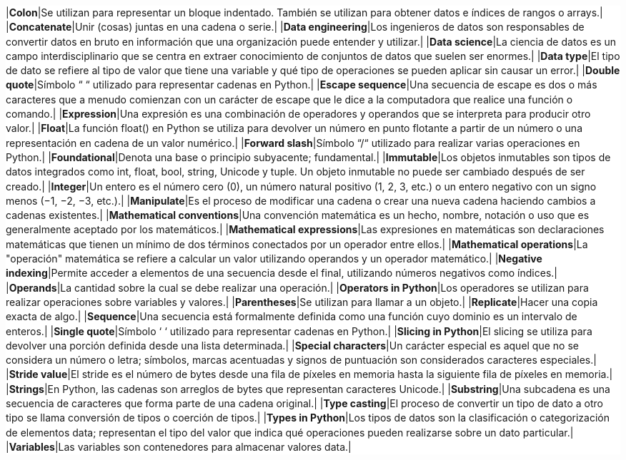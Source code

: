 |**Colon**|Se utilizan para representar un bloque indentado. También se utilizan para obtener datos e índices de rangos o arrays.|
|**Concatenate**|Unir (cosas) juntas en una cadena o serie.|
|**Data engineering**|Los ingenieros de datos son responsables de convertir datos en bruto en información que una organización puede entender y utilizar.|
|**Data science**|La ciencia de datos es un campo interdisciplinario que se centra en extraer conocimiento de conjuntos de datos que suelen ser enormes.|
|**Data type**|El tipo de dato se refiere al tipo de valor que tiene una variable y qué tipo de operaciones se pueden aplicar sin causar un error.|
|**Double quote**|Símbolo “ “ utilizado para representar cadenas en Python.|
|**Escape sequence**|Una secuencia de escape es dos o más caracteres que a menudo comienzan con un carácter de escape que le dice a la computadora que realice una función o comando.|
|**Expression**|Una expresión es una combinación de operadores y operandos que se interpreta para producir otro valor.|
|**Float**|La función float() en Python se utiliza para devolver un número en punto flotante a partir de un número o una representación en cadena de un valor numérico.|
|**Forward slash**|Símbolo “/“ utilizado para realizar varias operaciones en Python.|
|**Foundational**|Denota una base o principio subyacente; fundamental.|
|**Immutable**|Los objetos inmutables son tipos de datos integrados como int, float, bool, string, Unicode y tuple. Un objeto inmutable no puede ser cambiado después de ser creado.|
|**Integer**|Un entero es el número cero (0), un número natural positivo (1, 2, 3, etc.) o un entero negativo con un signo menos (−1, −2, −3, etc.).|
|**Manipulate**|Es el proceso de modificar una cadena o crear una nueva cadena haciendo cambios a cadenas existentes.|
|**Mathematical conventions**|Una convención matemática es un hecho, nombre, notación o uso que es generalmente aceptado por los matemáticos.|
|**Mathematical expressions**|Las expresiones en matemáticas son declaraciones matemáticas que tienen un mínimo de dos términos conectados por un operador entre ellos.|
|**Mathematical operations**|La "operación" matemática se refiere a calcular un valor utilizando operandos y un operador matemático.|
|**Negative indexing**|Permite acceder a elementos de una secuencia desde el final, utilizando números negativos como índices.|
|**Operands**|La cantidad sobre la cual se debe realizar una operación.|
|**Operators in Python**|Los operadores se utilizan para realizar operaciones sobre variables y valores.|
|**Parentheses**|Se utilizan para llamar a un objeto.|
|**Replicate**|Hacer una copia exacta de algo.|
|**Sequence**|Una secuencia está formalmente definida como una función cuyo dominio es un intervalo de enteros.|
|**Single quote**|Símbolo ‘ ‘ utilizado para representar cadenas en Python.|
|**Slicing in Python**|El slicing se utiliza para devolver una porción definida desde una lista determinada.|
|**Special characters**|Un carácter especial es aquel que no se considera un número o letra; símbolos, marcas acentuadas y signos de puntuación son considerados caracteres especiales.|
|**Stride value**|El stride es el número de bytes desde una fila de píxeles en memoria hasta la siguiente fila de píxeles en memoria.|
|**Strings**|En Python, las cadenas son arreglos de bytes que representan caracteres Unicode.|
|**Substring**|Una subcadena es una secuencia de caracteres que forma parte de una cadena original.|
|**Type casting**|El proceso de convertir un tipo de dato a otro tipo se llama conversión de tipos o coerción de tipos.|
|**Types in Python**|Los tipos de datos son la clasificación o categorización de elementos data; representan el tipo del valor que indica qué operaciones pueden realizarse sobre un dato particular.|
|**Variables**|Las variables son contenedores para almacenar valores data.|


